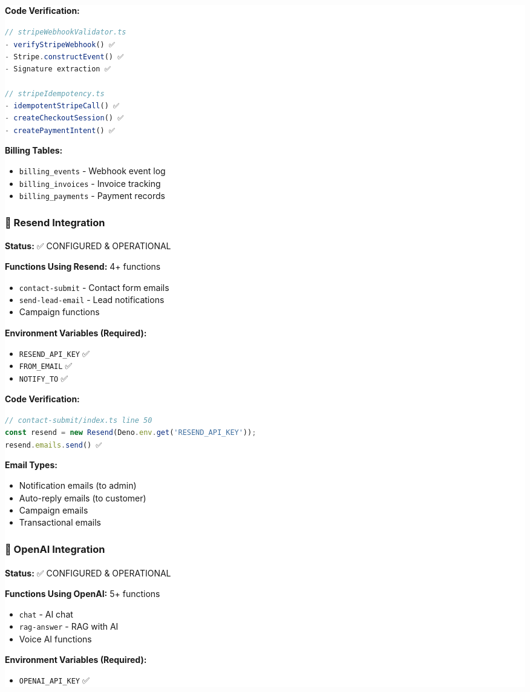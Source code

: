 **Code Verification:**
```typescript
// stripeWebhookValidator.ts
- verifyStripeWebhook() ✅
- Stripe.constructEvent() ✅
- Signature extraction ✅

// stripeIdempotency.ts
- idempotentStripeCall() ✅
- createCheckoutSession() ✅
- createPaymentIntent() ✅
```

**Billing Tables:**
- `billing_events` - Webhook event log
- `billing_invoices` - Invoice tracking
- `billing_payments` - Payment records

### 📧 Resend Integration
**Status:** ✅ CONFIGURED & OPERATIONAL

**Functions Using Resend:** 4+ functions
- `contact-submit` - Contact form emails
- `send-lead-email` - Lead notifications
- Campaign functions

**Environment Variables (Required):**
- `RESEND_API_KEY` ✅
- `FROM_EMAIL` ✅
- `NOTIFY_TO` ✅

**Code Verification:**
```typescript
// contact-submit/index.ts line 50
const resend = new Resend(Deno.env.get('RESEND_API_KEY'));
resend.emails.send() ✅
```

**Email Types:**
- Notification emails (to admin)
- Auto-reply emails (to customer)
- Campaign emails
- Transactional emails

### 🤖 OpenAI Integration
**Status:** ✅ CONFIGURED & OPERATIONAL

**Functions Using OpenAI:** 5+ functions
- `chat` - AI chat
- `rag-answer` - RAG with AI
- Voice AI functions

**Environment Variables (Required):**
- `OPENAI_API_KEY` ✅

